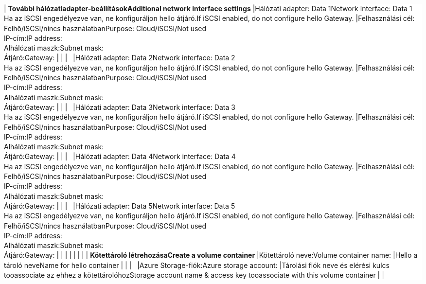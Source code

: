 | <span data-ttu-id="94ff6-204">**További hálózatiadapter-beállítások**</span><span class="sxs-lookup"><span data-stu-id="94ff6-204">**Additional network interface settings**</span></span> |<span data-ttu-id="94ff6-205">Hálózati adapter: Data 1</span><span class="sxs-lookup"><span data-stu-id="94ff6-205">Network interface: Data 1</span></span></br><span data-ttu-id="94ff6-206">Ha az iSCSI engedélyezve van, ne konfiguráljon hello átjáró.</span><span class="sxs-lookup"><span data-stu-id="94ff6-206">If iSCSI enabled, do not configure hello Gateway.</span></span> |<span data-ttu-id="94ff6-207">Felhasználási cél: Felhő/iSCSI/nincs használatban</span><span class="sxs-lookup"><span data-stu-id="94ff6-207">Purpose: Cloud/iSCSI/Not used</span></span></br><span data-ttu-id="94ff6-208">IP-cím:</span><span class="sxs-lookup"><span data-stu-id="94ff6-208">IP address:</span></span></br><span data-ttu-id="94ff6-209">Alhálózati maszk:</span><span class="sxs-lookup"><span data-stu-id="94ff6-209">Subnet mask:</span></span></br><span data-ttu-id="94ff6-210">Átjáró:</span><span class="sxs-lookup"><span data-stu-id="94ff6-210">Gateway:</span></span> | |
| &nbsp; |<span data-ttu-id="94ff6-211">Hálózati adapter: Data 2</span><span class="sxs-lookup"><span data-stu-id="94ff6-211">Network interface: Data 2</span></span></br><span data-ttu-id="94ff6-212">Ha az iSCSI engedélyezve van, ne konfiguráljon hello átjáró.</span><span class="sxs-lookup"><span data-stu-id="94ff6-212">If iSCSI enabled, do not configure hello Gateway.</span></span> |<span data-ttu-id="94ff6-213">Felhasználási cél: Felhő/iSCSI/nincs használatban</span><span class="sxs-lookup"><span data-stu-id="94ff6-213">Purpose: Cloud/iSCSI/Not used</span></span></br><span data-ttu-id="94ff6-214">IP-cím:</span><span class="sxs-lookup"><span data-stu-id="94ff6-214">IP address:</span></span></br><span data-ttu-id="94ff6-215">Alhálózati maszk:</span><span class="sxs-lookup"><span data-stu-id="94ff6-215">Subnet mask:</span></span></br><span data-ttu-id="94ff6-216">Átjáró:</span><span class="sxs-lookup"><span data-stu-id="94ff6-216">Gateway:</span></span> | |
| &nbsp; |<span data-ttu-id="94ff6-217">Hálózati adapter: Data 3</span><span class="sxs-lookup"><span data-stu-id="94ff6-217">Network interface: Data 3</span></span></br><span data-ttu-id="94ff6-218">Ha az iSCSI engedélyezve van, ne konfiguráljon hello átjáró.</span><span class="sxs-lookup"><span data-stu-id="94ff6-218">If iSCSI enabled, do not configure hello Gateway.</span></span> |<span data-ttu-id="94ff6-219">Felhasználási cél: Felhő/iSCSI/nincs használatban</span><span class="sxs-lookup"><span data-stu-id="94ff6-219">Purpose: Cloud/iSCSI/Not used</span></span></br><span data-ttu-id="94ff6-220">IP-cím:</span><span class="sxs-lookup"><span data-stu-id="94ff6-220">IP address:</span></span></br><span data-ttu-id="94ff6-221">Alhálózati maszk:</span><span class="sxs-lookup"><span data-stu-id="94ff6-221">Subnet mask:</span></span></br><span data-ttu-id="94ff6-222">Átjáró:</span><span class="sxs-lookup"><span data-stu-id="94ff6-222">Gateway:</span></span> | |
| &nbsp; |<span data-ttu-id="94ff6-223">Hálózati adapter: Data 4</span><span class="sxs-lookup"><span data-stu-id="94ff6-223">Network interface: Data 4</span></span></br><span data-ttu-id="94ff6-224">Ha az iSCSI engedélyezve van, ne konfiguráljon hello átjáró.</span><span class="sxs-lookup"><span data-stu-id="94ff6-224">If iSCSI enabled, do not configure hello Gateway.</span></span> |<span data-ttu-id="94ff6-225">Felhasználási cél: Felhő/iSCSI/nincs használatban</span><span class="sxs-lookup"><span data-stu-id="94ff6-225">Purpose: Cloud/iSCSI/Not used</span></span></br><span data-ttu-id="94ff6-226">IP-cím:</span><span class="sxs-lookup"><span data-stu-id="94ff6-226">IP address:</span></span></br><span data-ttu-id="94ff6-227">Alhálózati maszk:</span><span class="sxs-lookup"><span data-stu-id="94ff6-227">Subnet mask:</span></span></br><span data-ttu-id="94ff6-228">Átjáró:</span><span class="sxs-lookup"><span data-stu-id="94ff6-228">Gateway:</span></span> | |
| &nbsp; |<span data-ttu-id="94ff6-229">Hálózati adapter: Data 5</span><span class="sxs-lookup"><span data-stu-id="94ff6-229">Network interface: Data 5</span></span></br><span data-ttu-id="94ff6-230">Ha az iSCSI engedélyezve van, ne konfiguráljon hello átjáró.</span><span class="sxs-lookup"><span data-stu-id="94ff6-230">If iSCSI enabled, do not configure hello Gateway.</span></span> |<span data-ttu-id="94ff6-231">Felhasználási cél: Felhő/iSCSI/nincs használatban</span><span class="sxs-lookup"><span data-stu-id="94ff6-231">Purpose: Cloud/iSCSI/Not used</span></span></br><span data-ttu-id="94ff6-232">IP-cím:</span><span class="sxs-lookup"><span data-stu-id="94ff6-232">IP address:</span></span></br><span data-ttu-id="94ff6-233">Alhálózati maszk:</span><span class="sxs-lookup"><span data-stu-id="94ff6-233">Subnet mask:</span></span></br><span data-ttu-id="94ff6-234">Átjáró:</span><span class="sxs-lookup"><span data-stu-id="94ff6-234">Gateway:</span></span> | |
|  | | | |
| <span data-ttu-id="94ff6-235">**Kötettároló létrehozása**</span><span class="sxs-lookup"><span data-stu-id="94ff6-235">**Create a volume container**</span></span> |<span data-ttu-id="94ff6-236">Kötettároló neve:</span><span class="sxs-lookup"><span data-stu-id="94ff6-236">Volume container name:</span></span> |<span data-ttu-id="94ff6-237">Hello a tároló neve</span><span class="sxs-lookup"><span data-stu-id="94ff6-237">Name for hello container</span></span> | |
| &nbsp; |<span data-ttu-id="94ff6-238">Azure Storage-fiók:</span><span class="sxs-lookup"><span data-stu-id="94ff6-238">Azure storage account:</span></span> |<span data-ttu-id="94ff6-239">Tárolási fiók neve és elérési kulcs tooassociate az ehhez a kötettárolóhoz</span><span class="sxs-lookup"><span data-stu-id="94ff6-239">Storage account name & access key tooassociate with this volume container</span></span> | |